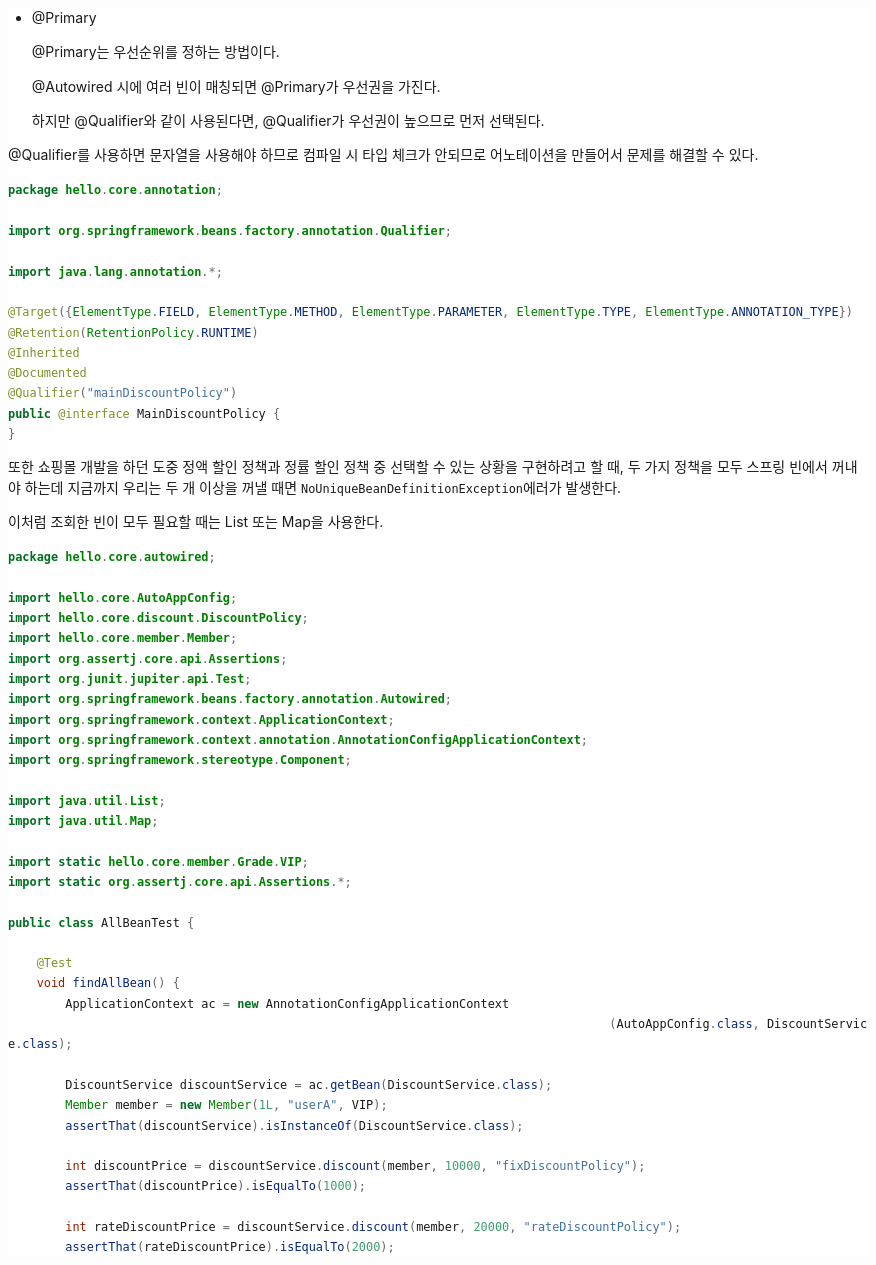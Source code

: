 - @Primary

  @Primary는 우선순위를 정하는 방법이다.

  @Autowired 시에 여러 빈이 매칭되면 @Primary가 우선권을 가진다.

  하지만 @Qualifier와 같이 사용된다면, @Qualifier가 우선권이 높으므로 먼저 선택된다.

@Qualifier를 사용하면 문자열을 사용해야 하므로 컴파일 시 타입 체크가 안되므로 어노테이션을 만들어서 문제를 해결할 수 있다.

```java
package hello.core.annotation;

import org.springframework.beans.factory.annotation.Qualifier;

import java.lang.annotation.*;

@Target({ElementType.FIELD, ElementType.METHOD, ElementType.PARAMETER, ElementType.TYPE, ElementType.ANNOTATION_TYPE})
@Retention(RetentionPolicy.RUNTIME)
@Inherited
@Documented
@Qualifier("mainDiscountPolicy")
public @interface MainDiscountPolicy {
}
```

또한 쇼핑몰 개발을 하던 도중 정액 할인 정책과 정률 할인 정책 중 선택할 수 있는 상황을 구현하려고 할 때, 두 가지 정책을 모두 스프링 빈에서 꺼내야 하는데 지금까지 우리는 두 개 이상을 꺼낼 때면 `NoUniqueBeanDefinitionException`에러가 발생한다.

이처럼 조회한 빈이 모두 필요할 때는 List 또는 Map을 사용한다.

```java
package hello.core.autowired;

import hello.core.AutoAppConfig;
import hello.core.discount.DiscountPolicy;
import hello.core.member.Member;
import org.assertj.core.api.Assertions;
import org.junit.jupiter.api.Test;
import org.springframework.beans.factory.annotation.Autowired;
import org.springframework.context.ApplicationContext;
import org.springframework.context.annotation.AnnotationConfigApplicationContext;
import org.springframework.stereotype.Component;

import java.util.List;
import java.util.Map;

import static hello.core.member.Grade.VIP;
import static org.assertj.core.api.Assertions.*;

public class AllBeanTest {

    @Test
    void findAllBean() {
        ApplicationContext ac = new AnnotationConfigApplicationContext
																					(AutoAppConfig.class, DiscountService.class);

        DiscountService discountService = ac.getBean(DiscountService.class);
        Member member = new Member(1L, "userA", VIP);
        assertThat(discountService).isInstanceOf(DiscountService.class);

        int discountPrice = discountService.discount(member, 10000, "fixDiscountPolicy");
        assertThat(discountPrice).isEqualTo(1000);

        int rateDiscountPrice = discountService.discount(member, 20000, "rateDiscountPolicy");
        assertThat(rateDiscountPrice).isEqualTo(2000);
```